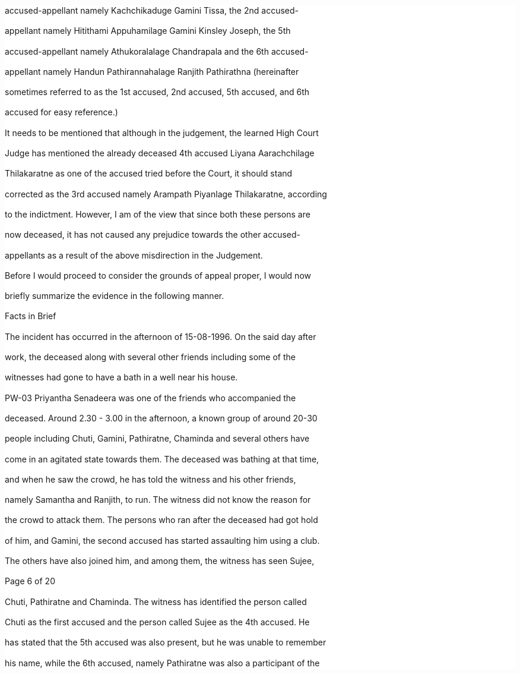 accused-appellant namely Kachchikaduge Gamini Tissa, the 2nd accused-

appellant namely Hitithami Appuhamilage Gamini Kinsley Joseph, the 5th

accused-appellant namely Athukoralalage Chandrapala and the 6th accused-

appellant namely Handun Pathirannahalage Ranjith Pathirathna (hereinafter

sometimes referred to as the 1st accused, 2nd accused, 5th accused, and 6th

accused for easy reference.)

It needs to be mentioned that although in the judgement, the learned High Court

Judge has mentioned the already deceased 4th accused Liyana Aarachchilage

Thilakaratne as one of the accused tried before the Court, it should stand

corrected as the 3rd accused namely Arampath Piyanlage Thilakaratne, according

to the indictment. However, I am of the view that since both these persons are

now deceased, it has not caused any prejudice towards the other accused-

appellants as a result of the above misdirection in the Judgement.

Before I would proceed to consider the grounds of appeal proper, I would now

briefly summarize the evidence in the following manner.

Facts in Brief

The incident has occurred in the afternoon of 15-08-1996. On the said day after

work, the deceased along with several other friends including some of the

witnesses had gone to have a bath in a well near his house.

PW-03 Priyantha Senadeera was one of the friends who accompanied the

deceased. Around 2.30 - 3.00 in the afternoon, a known group of around 20-30

people including Chuti, Gamini, Pathiratne, Chaminda and several others have

come in an agitated state towards them. The deceased was bathing at that time,

and when he saw the crowd, he has told the witness and his other friends,

namely Samantha and Ranjith, to run. The witness did not know the reason for

the crowd to attack them. The persons who ran after the deceased had got hold

of him, and Gamini, the second accused has started assaulting him using a club.

The others have also joined him, and among them, the witness has seen Sujee,

Page 6 of 20

Chuti, Pathiratne and Chaminda. The witness has identified the person called

Chuti as the first accused and the person called Sujee as the 4th accused. He

has stated that the 5th accused was also present, but he was unable to remember

his name, while the 6th accused, namely Pathiratne was also a participant of the
